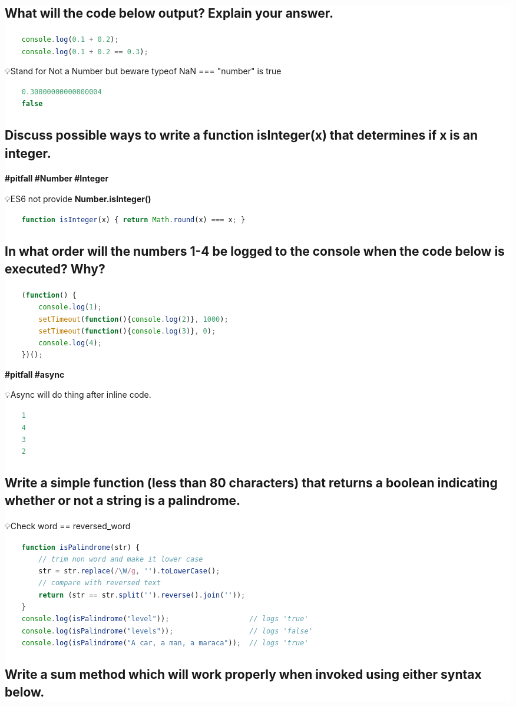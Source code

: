 ```js
```
## What will the code below output? Explain your answer.

```js
	console.log(0.1 + 0.2);
	console.log(0.1 + 0.2 == 0.3);
```
💡Stand for Not a Number but beware typeof NaN === "number" is true

```js
	0.30000000000000004
	false
```
## Discuss possible ways to write a function isInteger(x) that determines if x is an integer.

**#pitfall #Number #Integer**

💡ES6 not provide **Number.isInteger()**

```js
	function isInteger(x) { return Math.round(x) === x; }
```

## In what order will the numbers 1-4 be logged to the console when the code below is executed? Why?

```js
	(function() {
	    console.log(1); 
	    setTimeout(function(){console.log(2)}, 1000); 
	    setTimeout(function(){console.log(3)}, 0); 
	    console.log(4);
	})();
```

**#pitfall #async**

💡Async will do thing after inline code.

```js
	1
	4
	3
	2
```
## Write a simple function (less than 80 characters) that returns a boolean indicating whether or not a string is a palindrome.

💡Check word == reversed_word

```js
	function isPalindrome(str) {
	    // trim non word and make it lower case
	    str = str.replace(/\W/g, '').toLowerCase();
	    // compare with reversed text
	    return (str == str.split('').reverse().join(''));
	}
	console.log(isPalindrome("level"));                   // logs 'true'
	console.log(isPalindrome("levels"));                  // logs 'false'
	console.log(isPalindrome("A car, a man, a maraca"));  // logs 'true'
```
## Write a sum method which will work properly when invoked using either syntax below.
